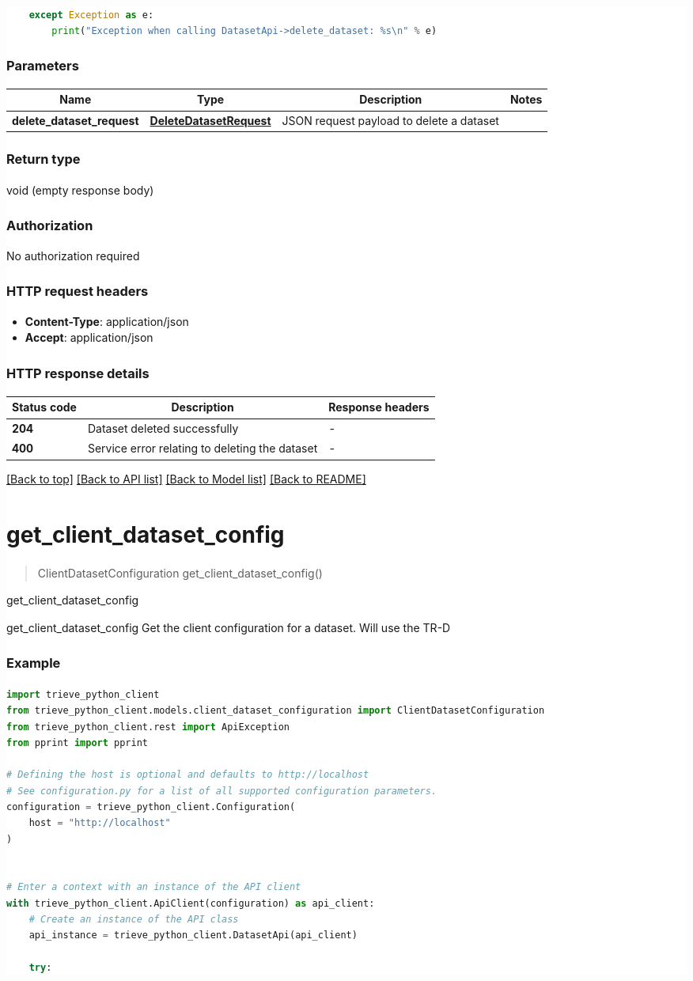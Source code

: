 ```python
    except Exception as e:
        print("Exception when calling DatasetApi->delete_dataset: %s\n" % e)
```



### Parameters


Name | Type | Description  | Notes
------------- | ------------- | ------------- | -------------
 **delete_dataset_request** | [**DeleteDatasetRequest**](DeleteDatasetRequest.md)| JSON request payload to delete a dataset | 

### Return type

void (empty response body)

### Authorization

No authorization required

### HTTP request headers

 - **Content-Type**: application/json
 - **Accept**: application/json

### HTTP response details

| Status code | Description | Response headers |
|-------------|-------------|------------------|
**204** | Dataset deleted successfully |  -  |
**400** | Service error relating to deleting the dataset |  -  |

[[Back to top]](#) [[Back to API list]](../README.md#documentation-for-api-endpoints) [[Back to Model list]](../README.md#documentation-for-models) [[Back to README]](../README.md)

# **get_client_dataset_config**
> ClientDatasetConfiguration get_client_dataset_config()

get_client_dataset_config

get_client_dataset_config  Get the client configuration for a dataset. Will use the TR-D

### Example


```python
import trieve_python_client
from trieve_python_client.models.client_dataset_configuration import ClientDatasetConfiguration
from trieve_python_client.rest import ApiException
from pprint import pprint

# Defining the host is optional and defaults to http://localhost
# See configuration.py for a list of all supported configuration parameters.
configuration = trieve_python_client.Configuration(
    host = "http://localhost"
)


# Enter a context with an instance of the API client
with trieve_python_client.ApiClient(configuration) as api_client:
    # Create an instance of the API class
    api_instance = trieve_python_client.DatasetApi(api_client)

    try:
```